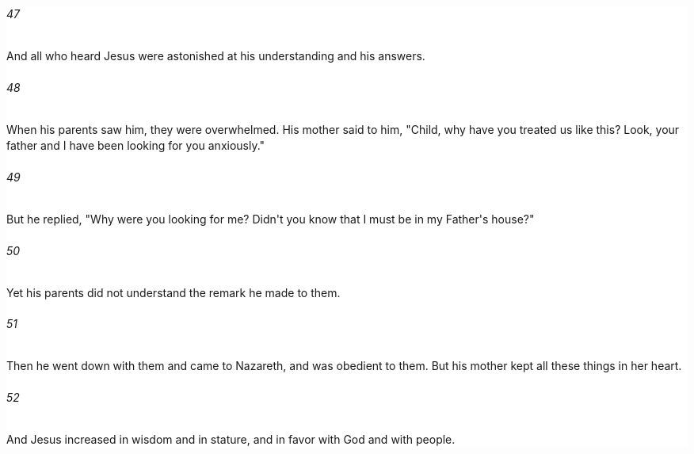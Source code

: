 ###### 47 
And all who heard Jesus were astonished at his understanding and his answers. 

###### 48 
When his parents saw him, they were overwhelmed. His mother said to him, "Child, why have you treated us like this? Look, your father and I have been looking for you anxiously." 

###### 49 
But he replied, "Why were you looking for me? Didn't you know that I must be in my Father's house?" 

###### 50 
Yet his parents did not understand the remark he made to them. 

###### 51 
Then he went down with them and came to Nazareth, and was obedient to them. But his mother kept all these things in her heart. 

###### 52 
And Jesus increased in wisdom and in stature, and in favor with God and with people.
